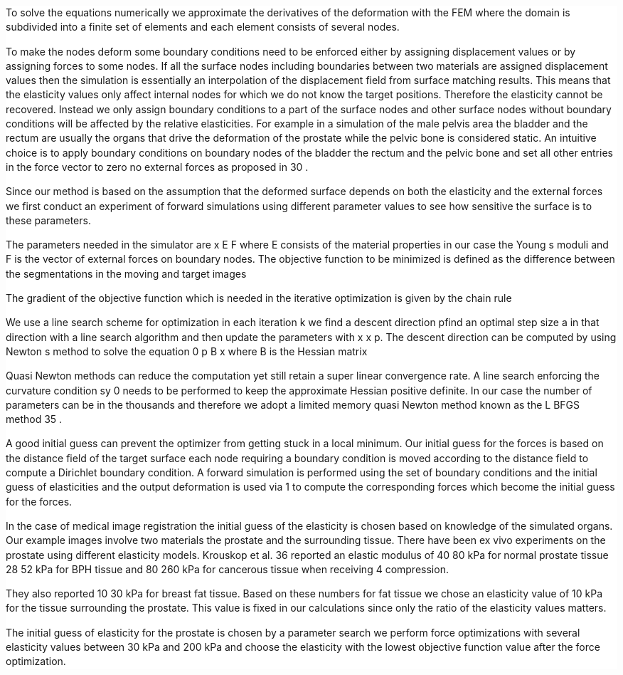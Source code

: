 To solve the equations numerically we approximate the derivatives of the deformation with the FEM where the domain is subdivided into a finite set of elements and each element consists of several nodes.

To make the nodes deform some boundary conditions need to be enforced either by assigning displacement values or by assigning forces to some nodes. If all the surface nodes including boundaries between two materials are assigned displacement values then the simulation is essentially an interpolation of the displacement field from surface matching results. This means that the elasticity values only affect internal nodes for which we do not know the target positions. Therefore the elasticity cannot be recovered. Instead we only assign boundary conditions to a part of the surface nodes and other surface nodes without boundary conditions will be affected by the relative elasticities. For example in a simulation of the male pelvis area the bladder and the rectum are usually the organs that drive the deformation of the prostate while the pelvic bone is considered static. An intuitive choice is to apply boundary conditions on boundary nodes of the bladder the rectum and the pelvic bone and set all other entries in the force vector to zero no external forces as proposed in 30 .

Since our method is based on the assumption that the deformed surface depends on both the elasticity and the external forces we first conduct an experiment of forward simulations using different parameter values to see how sensitive the surface is to these parameters.

The parameters needed in the simulator are x E F where E consists of the material properties in our case the Young s moduli and F is the vector of external forces on boundary nodes. The objective function to be minimized is defined as the difference between the segmentations in the moving and target images 

The gradient of the objective function which is needed in the iterative optimization is given by the chain rule 

We use a line search scheme for optimization in each iteration k we find a descent direction pfind an optimal step size a in that direction with a line search algorithm and then update the parameters with x x p. The descent direction can be computed by using Newton s method to solve the equation 0 p B x where B is the Hessian matrix

Quasi Newton methods can reduce the computation yet still retain a super linear convergence rate. A line search enforcing the curvature condition sy 0 needs to be performed to keep the approximate Hessian positive definite. In our case the number of parameters can be in the thousands and therefore we adopt a limited memory quasi Newton method known as the L BFGS method 35 .

A good initial guess can prevent the optimizer from getting stuck in a local minimum. Our initial guess for the forces is based on the distance field of the target surface each node requiring a boundary condition is moved according to the distance field to compute a Dirichlet boundary condition. A forward simulation is performed using the set of boundary conditions and the initial guess of elasticities and the output deformation is used via 1 to compute the corresponding forces which become the initial guess for the forces.

In the case of medical image registration the initial guess of the elasticity is chosen based on knowledge of the simulated organs. Our example images involve two materials the prostate and the surrounding tissue. There have been ex vivo experiments on the prostate using different elasticity models. Krouskop et al. 36 reported an elastic modulus of 40 80 kPa for normal prostate tissue 28 52 kPa for BPH tissue and 80 260 kPa for cancerous tissue when receiving 4 compression.

They also reported 10 30 kPa for breast fat tissue. Based on these numbers for fat tissue we chose an elasticity value of 10 kPa for the tissue surrounding the prostate. This value is fixed in our calculations since only the ratio of the elasticity values matters.

The initial guess of elasticity for the prostate is chosen by a parameter search we perform force optimizations with several elasticity values between 30 kPa and 200 kPa and choose the elasticity with the lowest objective function value after the force optimization.
